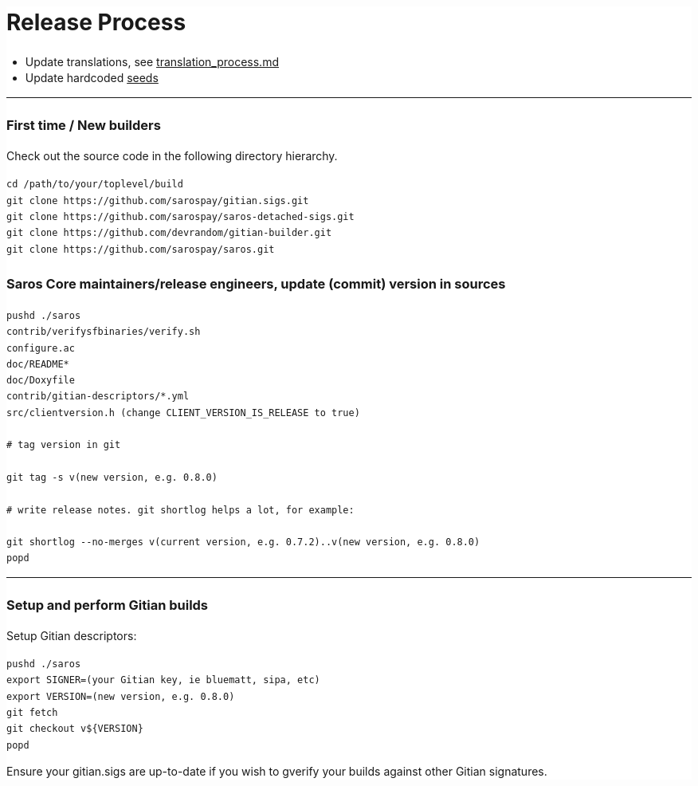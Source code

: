 Release Process
====================

* Update translations, see [translation_process.md](https://github.com/sarospay/saros/blob/master/doc/translation_process.md#syncing-with-transifex)
* Update hardcoded [seeds](/contrib/seeds)

* * *

### First time / New builders
Check out the source code in the following directory hierarchy.

	cd /path/to/your/toplevel/build
	git clone https://github.com/sarospay/gitian.sigs.git
	git clone https://github.com/sarospay/saros-detached-sigs.git
	git clone https://github.com/devrandom/gitian-builder.git
	git clone https://github.com/sarospay/saros.git

### Saros Core maintainers/release engineers, update (commit) version in sources

	pushd ./saros
	contrib/verifysfbinaries/verify.sh
	configure.ac
	doc/README*
	doc/Doxyfile
	contrib/gitian-descriptors/*.yml
	src/clientversion.h (change CLIENT_VERSION_IS_RELEASE to true)

	# tag version in git

	git tag -s v(new version, e.g. 0.8.0)

	# write release notes. git shortlog helps a lot, for example:

	git shortlog --no-merges v(current version, e.g. 0.7.2)..v(new version, e.g. 0.8.0)
	popd

* * *

### Setup and perform Gitian builds

 Setup Gitian descriptors:

	pushd ./saros
	export SIGNER=(your Gitian key, ie bluematt, sipa, etc)
	export VERSION=(new version, e.g. 0.8.0)
	git fetch
	git checkout v${VERSION}
	popd

  Ensure your gitian.sigs are up-to-date if you wish to gverify your builds against other Gitian signatures.
